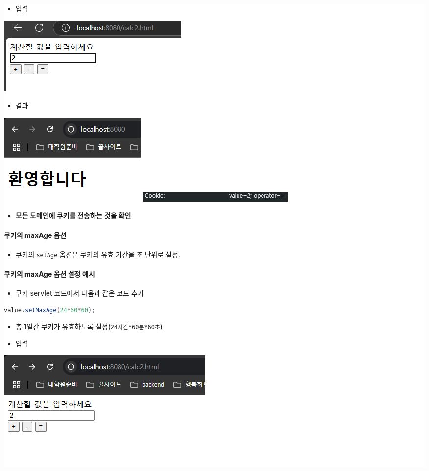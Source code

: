 * 입력   
<img src="./images/cookiepath_html.png">

* 결과   
<img src="./images/cookie_path_result2.png">   
<img src="./images/cookie_path_result.png">  

* __모든 도메인에 쿠키를 전송하는 것을 확인__

#### 쿠키의 maxAge 욥션
* 쿠키의 ```setAge``` 옵션은 쿠키의 유효 기간을 초 단위로 설정.

#### 쿠키의 maxAge 옵션 설정 예시
* 쿠키 servlet 코드에서 다음과 같은 코드 추가
```java
value.setMaxAge(24*60*60);
```
* 총 1일간 쿠키가 유효하도록 설정(```24시간*60분*60초```)

* 입력  
<img src="./images/cookie_html.png">
    
